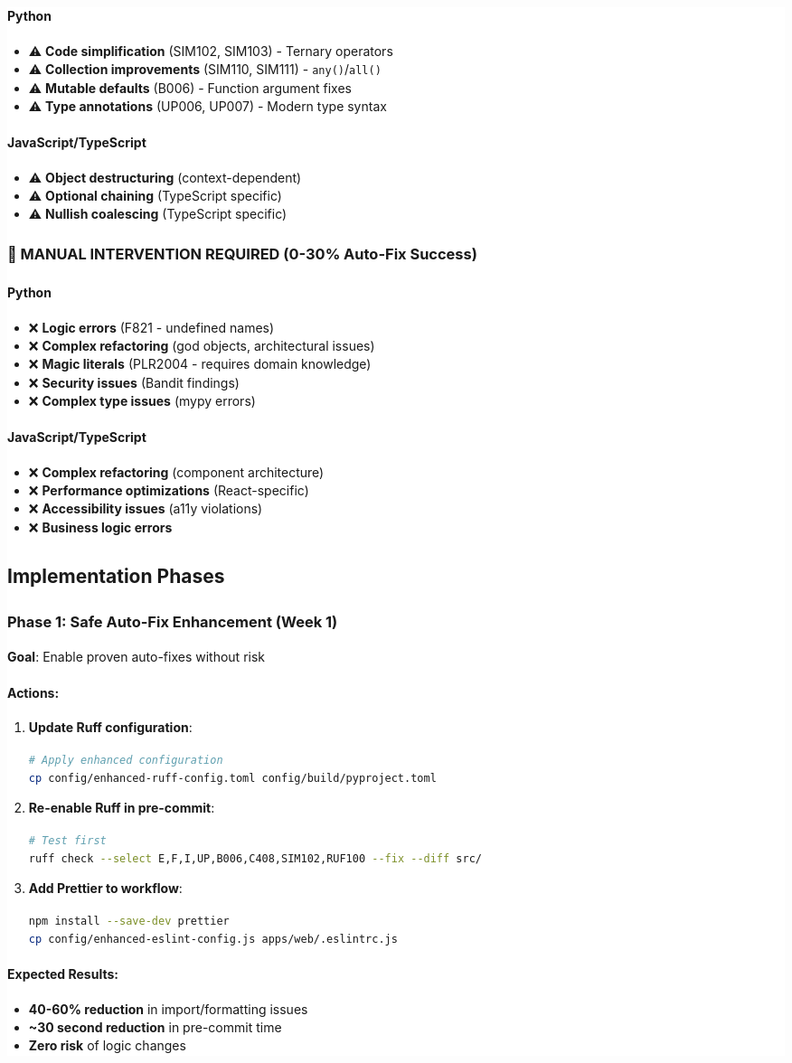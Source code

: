 #### Python
- ⚠️ **Code simplification** (SIM102, SIM103) - Ternary operators
- ⚠️ **Collection improvements** (SIM110, SIM111) - `any()`/`all()`
- ⚠️ **Mutable defaults** (B006) - Function argument fixes
- ⚠️ **Type annotations** (UP006, UP007) - Modern type syntax

#### JavaScript/TypeScript
- ⚠️ **Object destructuring** (context-dependent)
- ⚠️ **Optional chaining** (TypeScript specific)
- ⚠️ **Nullish coalescing** (TypeScript specific)

### 🔴 MANUAL INTERVENTION REQUIRED (0-30% Auto-Fix Success)

#### Python
- ❌ **Logic errors** (F821 - undefined names)
- ❌ **Complex refactoring** (god objects, architectural issues)
- ❌ **Magic literals** (PLR2004 - requires domain knowledge)
- ❌ **Security issues** (Bandit findings)
- ❌ **Complex type issues** (mypy errors)

#### JavaScript/TypeScript
- ❌ **Complex refactoring** (component architecture)
- ❌ **Performance optimizations** (React-specific)
- ❌ **Accessibility issues** (a11y violations)
- ❌ **Business logic errors**

## Implementation Phases

### Phase 1: Safe Auto-Fix Enhancement (Week 1)
**Goal**: Enable proven auto-fixes without risk

#### Actions:
1. **Update Ruff configuration**:
   ```bash
   # Apply enhanced configuration
   cp config/enhanced-ruff-config.toml config/build/pyproject.toml
   ```

2. **Re-enable Ruff in pre-commit**:
   ```bash
   # Test first
   ruff check --select E,F,I,UP,B006,C408,SIM102,RUF100 --fix --diff src/
   ```

3. **Add Prettier to workflow**:
   ```bash
   npm install --save-dev prettier
   cp config/enhanced-eslint-config.js apps/web/.eslintrc.js
   ```

#### Expected Results:
- **40-60% reduction** in import/formatting issues
- **~30 second reduction** in pre-commit time
- **Zero risk** of logic changes
